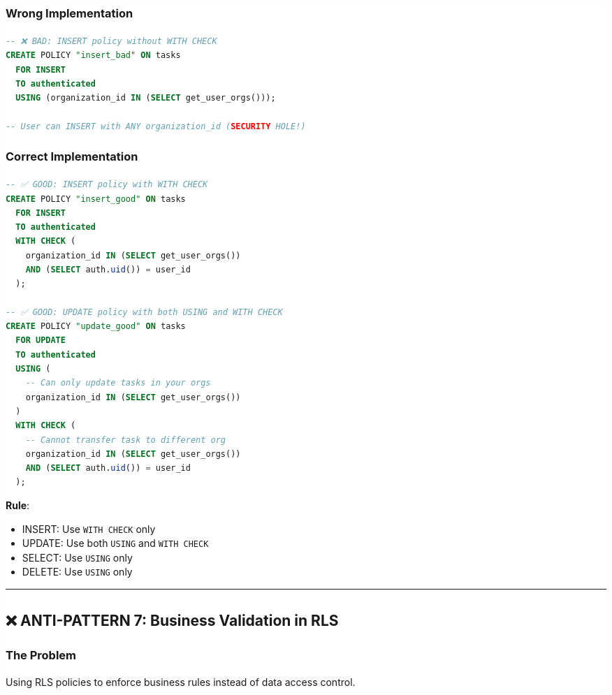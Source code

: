 ### Wrong Implementation

```sql
-- ❌ BAD: INSERT policy without WITH CHECK
CREATE POLICY "insert_bad" ON tasks
  FOR INSERT
  TO authenticated
  USING (organization_id IN (SELECT get_user_orgs()));

-- User can INSERT with ANY organization_id (SECURITY HOLE!)
```

### Correct Implementation

```sql
-- ✅ GOOD: INSERT policy with WITH CHECK
CREATE POLICY "insert_good" ON tasks
  FOR INSERT
  TO authenticated
  WITH CHECK (
    organization_id IN (SELECT get_user_orgs())
    AND (SELECT auth.uid()) = user_id
  );

-- ✅ GOOD: UPDATE policy with both USING and WITH CHECK
CREATE POLICY "update_good" ON tasks
  FOR UPDATE
  TO authenticated
  USING (
    -- Can only update tasks in your orgs
    organization_id IN (SELECT get_user_orgs())
  )
  WITH CHECK (
    -- Cannot transfer task to different org
    organization_id IN (SELECT get_user_orgs())
    AND (SELECT auth.uid()) = user_id
  );
```

**Rule**:
- INSERT: Use `WITH CHECK` only
- UPDATE: Use both `USING` and `WITH CHECK`
- SELECT: Use `USING` only
- DELETE: Use `USING` only

---

## ❌ ANTI-PATTERN 7: Business Validation in RLS

### The Problem

Using RLS policies to enforce business rules instead of data access control.
